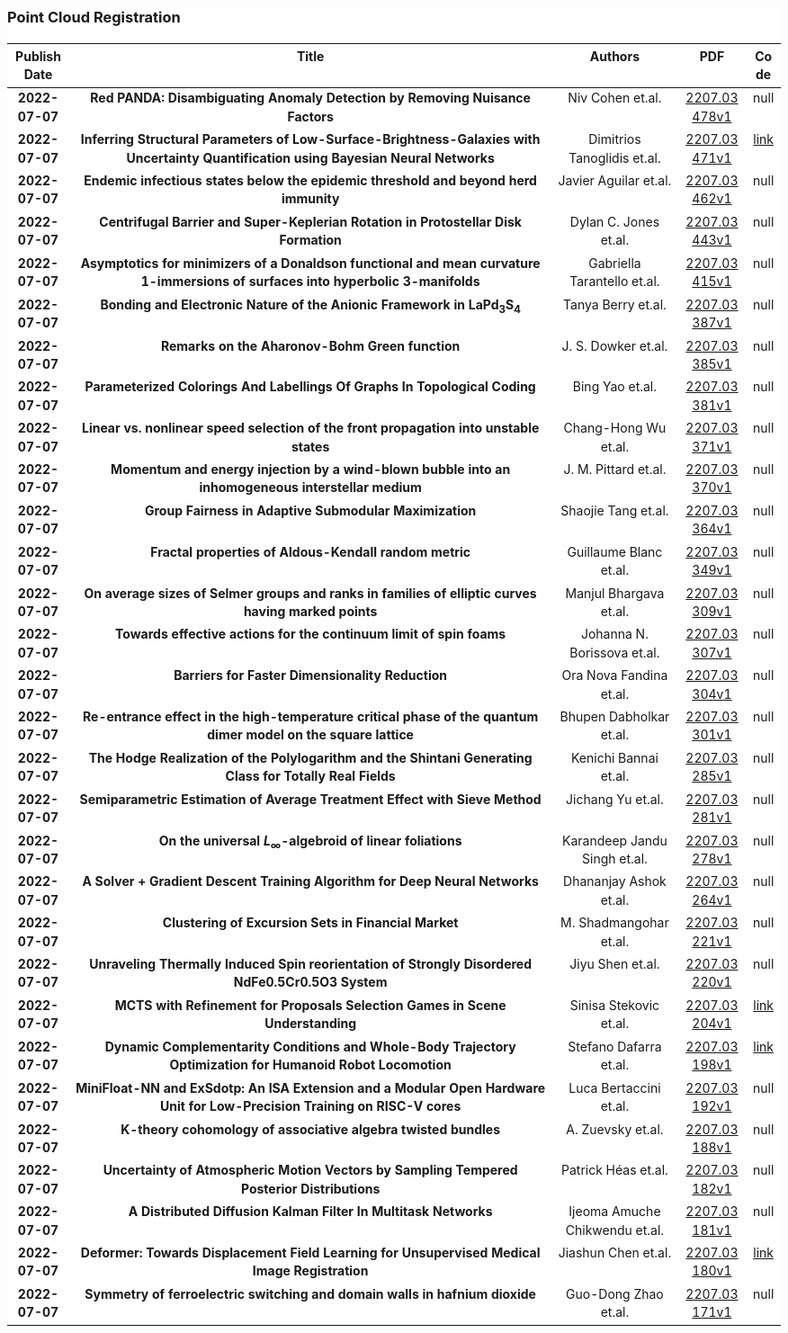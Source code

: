 ### Point Cloud Registration
|Publish Date|Title|Authors|PDF|Code|
| :---: | :---: | :---: | :---: | :---: |
|**2022-07-07**|**Red PANDA: Disambiguating Anomaly Detection by Removing Nuisance Factors**|Niv Cohen et.al.|[2207.03478v1](http://arxiv.org/abs/2207.03478v1)|null|
|**2022-07-07**|**Inferring Structural Parameters of Low-Surface-Brightness-Galaxies with Uncertainty Quantification using Bayesian Neural Networks**|Dimitrios Tanoglidis et.al.|[2207.03471v1](http://arxiv.org/abs/2207.03471v1)|[link](https://github.com/dtanoglidis/bnn_lsbgs_icml)|
|**2022-07-07**|**Endemic infectious states below the epidemic threshold and beyond herd immunity**|Javier Aguilar et.al.|[2207.03462v1](http://arxiv.org/abs/2207.03462v1)|null|
|**2022-07-07**|**Centrifugal Barrier and Super-Keplerian Rotation in Protostellar Disk Formation**|Dylan C. Jones et.al.|[2207.03443v1](http://arxiv.org/abs/2207.03443v1)|null|
|**2022-07-07**|**Asymptotics for minimizers of a Donaldson functional and mean curvature 1-immersions of surfaces into hyperbolic 3-manifolds**|Gabriella Tarantello et.al.|[2207.03415v1](http://arxiv.org/abs/2207.03415v1)|null|
|**2022-07-07**|**Bonding and Electronic Nature of the Anionic Framework in LaPd$_3$S$_4$**|Tanya Berry et.al.|[2207.03387v1](http://arxiv.org/abs/2207.03387v1)|null|
|**2022-07-07**|**Remarks on the Aharonov-Bohm Green function**|J. S. Dowker et.al.|[2207.03385v1](http://arxiv.org/abs/2207.03385v1)|null|
|**2022-07-07**|**Parameterized Colorings And Labellings Of Graphs In Topological Coding**|Bing Yao et.al.|[2207.03381v1](http://arxiv.org/abs/2207.03381v1)|null|
|**2022-07-07**|**Linear vs. nonlinear speed selection of the front propagation into unstable states**|Chang-Hong Wu et.al.|[2207.03371v1](http://arxiv.org/abs/2207.03371v1)|null|
|**2022-07-07**|**Momentum and energy injection by a wind-blown bubble into an inhomogeneous interstellar medium**|J. M. Pittard et.al.|[2207.03370v1](http://arxiv.org/abs/2207.03370v1)|null|
|**2022-07-07**|**Group Fairness in Adaptive Submodular Maximization**|Shaojie Tang et.al.|[2207.03364v1](http://arxiv.org/abs/2207.03364v1)|null|
|**2022-07-07**|**Fractal properties of Aldous-Kendall random metric**|Guillaume Blanc et.al.|[2207.03349v1](http://arxiv.org/abs/2207.03349v1)|null|
|**2022-07-07**|**On average sizes of Selmer groups and ranks in families of elliptic curves having marked points**|Manjul Bhargava et.al.|[2207.03309v1](http://arxiv.org/abs/2207.03309v1)|null|
|**2022-07-07**|**Towards effective actions for the continuum limit of spin foams**|Johanna N. Borissova et.al.|[2207.03307v1](http://arxiv.org/abs/2207.03307v1)|null|
|**2022-07-07**|**Barriers for Faster Dimensionality Reduction**|Ora Nova Fandina et.al.|[2207.03304v1](http://arxiv.org/abs/2207.03304v1)|null|
|**2022-07-07**|**Re-entrance effect in the high-temperature critical phase of the quantum dimer model on the square lattice**|Bhupen Dabholkar et.al.|[2207.03301v1](http://arxiv.org/abs/2207.03301v1)|null|
|**2022-07-07**|**The Hodge Realization of the Polylogarithm and the Shintani Generating Class for Totally Real Fields**|Kenichi Bannai et.al.|[2207.03285v1](http://arxiv.org/abs/2207.03285v1)|null|
|**2022-07-07**|**Semiparametric Estimation of Average Treatment Effect with Sieve Method**|Jichang Yu et.al.|[2207.03281v1](http://arxiv.org/abs/2207.03281v1)|null|
|**2022-07-07**|**On the universal $L_\infty$-algebroid of linear foliations**|Karandeep Jandu Singh et.al.|[2207.03278v1](http://arxiv.org/abs/2207.03278v1)|null|
|**2022-07-07**|**A Solver + Gradient Descent Training Algorithm for Deep Neural Networks**|Dhananjay Ashok et.al.|[2207.03264v1](http://arxiv.org/abs/2207.03264v1)|null|
|**2022-07-07**|**Clustering of Excursion Sets in Financial Market**|M. Shadmangohar et.al.|[2207.03221v1](http://arxiv.org/abs/2207.03221v1)|null|
|**2022-07-07**|**Unraveling Thermally Induced Spin reorientation of Strongly Disordered NdFe0.5Cr0.5O3 System**|Jiyu Shen et.al.|[2207.03220v1](http://arxiv.org/abs/2207.03220v1)|null|
|**2022-07-07**|**MCTS with Refinement for Proposals Selection Games in Scene Understanding**|Sinisa Stekovic et.al.|[2207.03204v1](http://arxiv.org/abs/2207.03204v1)|[link](https://github.com/vevenom/MonteScene)|
|**2022-07-07**|**Dynamic Complementarity Conditions and Whole-Body Trajectory Optimization for Humanoid Robot Locomotion**|Stefano Dafarra et.al.|[2207.03198v1](http://arxiv.org/abs/2207.03198v1)|[link](https://github.com/ami-iit/dynamical-planner)|
|**2022-07-07**|**MiniFloat-NN and ExSdotp: An ISA Extension and a Modular Open Hardware Unit for Low-Precision Training on RISC-V cores**|Luca Bertaccini et.al.|[2207.03192v1](http://arxiv.org/abs/2207.03192v1)|null|
|**2022-07-07**|**K-theory cohomology of associative algebra twisted bundles**|A. Zuevsky et.al.|[2207.03188v1](http://arxiv.org/abs/2207.03188v1)|null|
|**2022-07-07**|**Uncertainty of Atmospheric Motion Vectors by Sampling Tempered Posterior Distributions**|Patrick Héas et.al.|[2207.03182v1](http://arxiv.org/abs/2207.03182v1)|null|
|**2022-07-07**|**A Distributed Diffusion Kalman Filter In Multitask Networks**|Ijeoma Amuche Chikwendu et.al.|[2207.03181v1](http://arxiv.org/abs/2207.03181v1)|null|
|**2022-07-07**|**Deformer: Towards Displacement Field Learning for Unsupervised Medical Image Registration**|Jiashun Chen et.al.|[2207.03180v1](http://arxiv.org/abs/2207.03180v1)|[link](https://github.com/cjsorange/dmr-deformer)|
|**2022-07-07**|**Symmetry of ferroelectric switching and domain walls in hafnium dioxide**|Guo-Dong Zhao et.al.|[2207.03171v1](http://arxiv.org/abs/2207.03171v1)|null|
